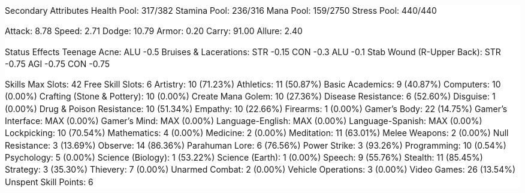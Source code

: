 Secondary Attributes
Health Pool: 317/382
Stamina Pool: 236/316
Mana Pool: 159/2750
Stress Pool: 440/440

Attack: 8.78
Speed: 2.71
Dodge: 10.79
Armor: 0.20
Carry: 91.00
Allure: 2.40

Status Effects
Teenage Acne: ALU -0.5
Bruises & Lacerations: STR -0.15 CON -0.3 ALU -0.1
Stab Wound (R-Upper Back): STR -0.75 AGI -0.75 CON -0.75


Skills
Max Slots: 42
Free Skill Slots: 6
Artistry: 10 (71.23%)
Athletics: 11 (50.87%)
Basic Academics: 9 (40.87%)
Computers: 10 (0.00%)
Crafting (Stone & Pottery): 10 (0.00%)
Create Mana Golem: 10 (27.36%)
Disease Resistance: 6 (52.60%)
Disguise: 1 (0.00%)
Drug & Poison Resistance: 10 (51.34%)
Empathy: 10 (22.66%)
Firearms: 1 (0.00%)
Gamer’s Body: 22 (14.75%)
Gamer’s Interface: MAX (0.00%)
Gamer’s Mind: MAX (0.00%)
Language-English: MAX (0.00%)
Language-Spanish: MAX (0.00%)
Lockpicking: 10 (70.54%)
Mathematics: 4 (0.00%)
Medicine: 2 (0.00%)
Meditation: 11 (63.01%)
Melee Weapons: 2 (0.00%)
Null Resistance: 3 (13.69%)
Observe: 14 (86.36%)
Parahuman Lore: 6 (76.56%)
Power Strike: 3 (93.26%)
Programming: 10 (0.54%)
Psychology: 5 (0.00%)
Science (Biology): 1 (53.22%)
Science (Earth): 1 (0.00%)
Speech: 9 (55.76%)
Stealth: 11 (85.45%)
Strategy: 3 (35.30%)
Thievery: 7 (0.00%)
Unarmed Combat: 2 (0.00%)
Vehicle Operations: 3 (0.00%)
Video Games: 26 (13.54%)
Unspent Skill Points: 6
